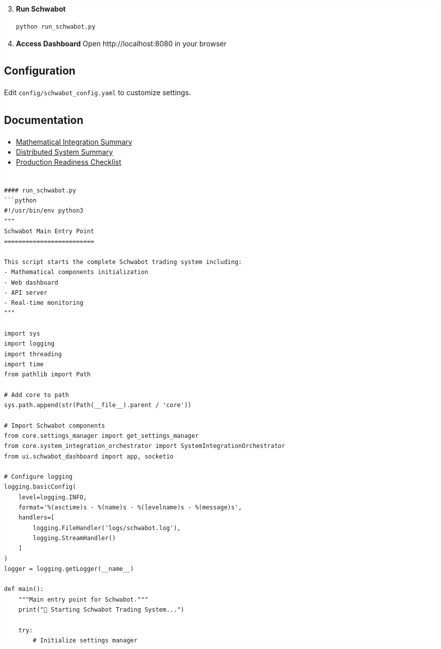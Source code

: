 3. **Run Schwabot**
   ```bash
   python run_schwabot.py
   ```

4. **Access Dashboard**
   Open http://localhost:8080 in your browser

## Configuration

Edit `config/schwabot_config.yaml` to customize settings.

## Documentation

- [Mathematical Integration Summary](MATHEMATICAL_INTEGRATION_SUMMARY.md)
- [Distributed System Summary](DISTRIBUTED_SYSTEM_SUMMARY.md)
- [Production Readiness Checklist](PRODUCTION_READINESS_CHECKLIST.md)
```

#### run_schwabot.py
```python
#!/usr/bin/env python3
"""
Schwabot Main Entry Point
=========================

This script starts the complete Schwabot trading system including:
- Mathematical components initialization
- Web dashboard
- API server
- Real-time monitoring
"""

import sys
import logging
import threading
import time
from pathlib import Path

# Add core to path
sys.path.append(str(Path(__file__).parent / 'core'))

# Import Schwabot components
from core.settings_manager import get_settings_manager
from core.system_integration_orchestrator import SystemIntegrationOrchestrator
from ui.schwabot_dashboard import app, socketio

# Configure logging
logging.basicConfig(
    level=logging.INFO,
    format='%(asctime)s - %(name)s - %(levelname)s - %(message)s',
    handlers=[
        logging.FileHandler('logs/schwabot.log'),
        logging.StreamHandler()
    ]
)
logger = logging.getLogger(__name__)

def main():
    """Main entry point for Schwabot."""
    print("🧠 Starting Schwabot Trading System...")
    
    try:
        # Initialize settings manager
```